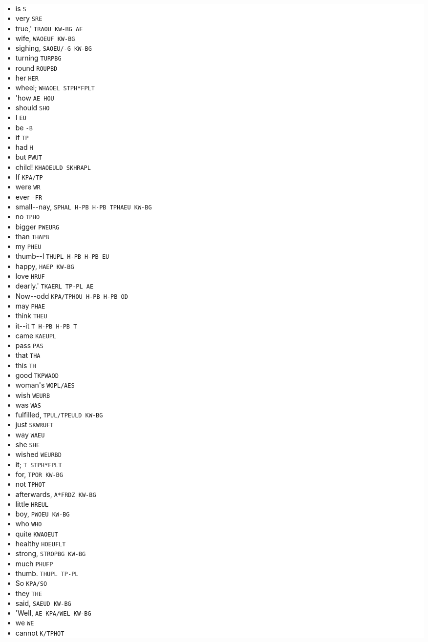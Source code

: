 * is `S`
* very `SRE`
* true,' `TRAOU KW-BG AE`
* wife, `WAOEUF KW-BG`
* sighing, `SAOEU/-G KW-BG`
* turning `TURPBG`
* round `ROUPBD`
* her `HER`
* wheel; `WHAOEL STPH*FPLT`
* 'how `AE HOU`
* should `SHO`
* I `EU`
* be `-B`
* if `TP`
* had `H`
* but `PWUT`
* child! `KHAOEULD SKHRAPL`
* If `KPA/TP`
* were `WR`
* ever `-FR`
* small--nay, `SPHAL H-PB H-PB TPHAEU KW-BG`
* no `TPHO`
* bigger `PWEURG`
* than `THAPB`
* my `PHEU`
* thumb--I `THUPL H-PB H-PB EU`
* happy, `HAEP KW-BG`
* love `HRUF`
* dearly.' `TKAERL TP-PL AE`
* Now--odd `KPA/TPHOU H-PB H-PB OD`
* may `PHAE`
* think `THEU`
* it--it `T H-PB H-PB T`
* came `KAEUPL`
* pass `PAS`
* that `THA`
* this `TH`
* good `TKPWAOD`
* woman's `WOPL/AES`
* wish `WEURB`
* was `WAS`
* fulfilled, `TPUL/TPEULD KW-BG`
* just `SKWRUFT`
* way `WAEU`
* she `SHE`
* wished `WEURBD`
* it; `T STPH*FPLT`
* for, `TPOR KW-BG`
* not `TPHOT`
* afterwards, `A*FRDZ KW-BG`
* little `HREUL`
* boy, `PWOEU KW-BG`
* who `WHO`
* quite `KWAOEUT`
* healthy `HOEUFLT`
* strong, `STROPBG KW-BG`
* much `PHUFP`
* thumb. `THUPL TP-PL`
* So `KPA/SO`
* they `THE`
* said, `SAEUD KW-BG`
* 'Well, `AE KPA/WEL KW-BG`
* we `WE`
* cannot `K/TPHOT`